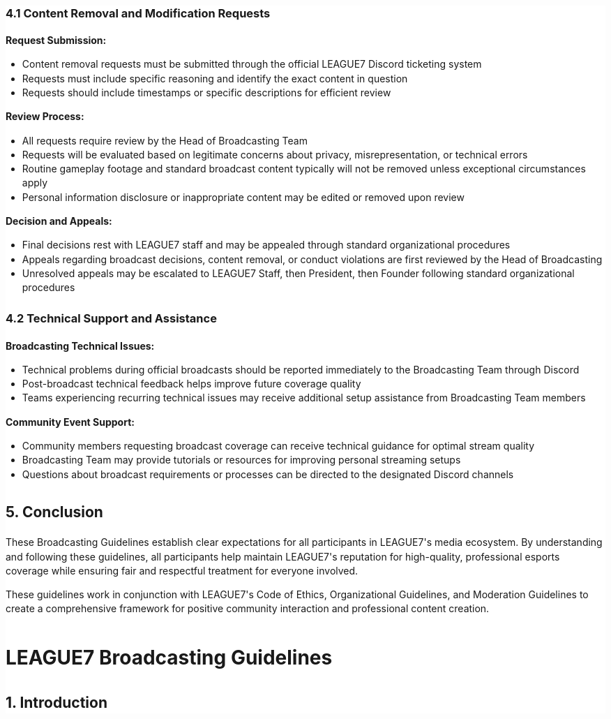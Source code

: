 ### 4.1 Content Removal and Modification Requests
**Request Submission:**
- Content removal requests must be submitted through the official LEAGUE7 Discord ticketing system
- Requests must include specific reasoning and identify the exact content in question
- Requests should include timestamps or specific descriptions for efficient review

**Review Process:**
- All requests require review by the Head of Broadcasting Team
- Requests will be evaluated based on legitimate concerns about privacy, misrepresentation, or technical errors
- Routine gameplay footage and standard broadcast content typically will not be removed unless exceptional circumstances apply
- Personal information disclosure or inappropriate content may be edited or removed upon review

**Decision and Appeals:**
- Final decisions rest with LEAGUE7 staff and may be appealed through standard organizational procedures
- Appeals regarding broadcast decisions, content removal, or conduct violations are first reviewed by the Head of Broadcasting
- Unresolved appeals may be escalated to LEAGUE7 Staff, then President, then Founder following standard organizational procedures

### 4.2 Technical Support and Assistance
**Broadcasting Technical Issues:**
- Technical problems during official broadcasts should be reported immediately to the Broadcasting Team through Discord
- Post-broadcast technical feedback helps improve future coverage quality
- Teams experiencing recurring technical issues may receive additional setup assistance from Broadcasting Team members

**Community Event Support:**
- Community members requesting broadcast coverage can receive technical guidance for optimal stream quality
- Broadcasting Team may provide tutorials or resources for improving personal streaming setups
- Questions about broadcast requirements or processes can be directed to the designated Discord channels

## 5. Conclusion

These Broadcasting Guidelines establish clear expectations for all participants in LEAGUE7's media ecosystem. By understanding and following these guidelines, all participants help maintain LEAGUE7's reputation for high-quality, professional esports coverage while ensuring fair and respectful treatment for everyone involved. 

These guidelines work in conjunction with LEAGUE7's Code of Ethics, Organizational Guidelines, and Moderation Guidelines to create a comprehensive framework for positive community interaction and professional content creation.
# LEAGUE7 Broadcasting Guidelines

## 1. Introduction
